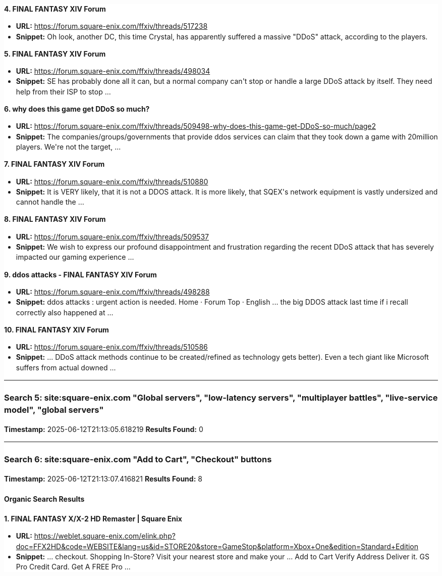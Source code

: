 **4. FINAL FANTASY XIV Forum**
* **URL:** https://forum.square-enix.com/ffxiv/threads/517238
* **Snippet:** Oh look, another DC, this time Crystal, has apparently suffered a massive "DDoS" attack, according to the players.

**5. FINAL FANTASY XIV Forum**
* **URL:** https://forum.square-enix.com/ffxiv/threads/498034
* **Snippet:** SE has probably done all it can, but a normal company can't stop or handle a large DDoS attack by itself. They need help from their ISP to stop ...

**6. why does this game get DDoS so much?**
* **URL:** https://forum.square-enix.com/ffxiv/threads/509498-why-does-this-game-get-DDoS-so-much/page2
* **Snippet:** The companies/groups/governments that provide ddos services can claim that they took down a game with 20million players. We're not the target, ...

**7. FINAL FANTASY XIV Forum**
* **URL:** https://forum.square-enix.com/ffxiv/threads/510880
* **Snippet:** It is VERY likely, that it is not a DDOS attack. It is more likely, that SQEX's network equipment is vastly undersized and cannot handle the ...

**8. FINAL FANTASY XIV Forum**
* **URL:** https://forum.square-enix.com/ffxiv/threads/509537
* **Snippet:** We wish to express our profound disappointment and frustration regarding the recent DDoS attack that has severely impacted our gaming experience ...

**9. ddos attacks - FINAL FANTASY XIV Forum**
* **URL:** https://forum.square-enix.com/ffxiv/threads/498288
* **Snippet:** ddos attacks : urgent action is needed. Home · Forum Top · English ... the big DDOS attack last time if i recall correctly also happened at ...

**10. FINAL FANTASY XIV Forum**
* **URL:** https://forum.square-enix.com/ffxiv/threads/510586
* **Snippet:** ... DDoS attack methods continue to be created/refined as technology gets better). Even a tech giant like Microsoft suffers from actual downed ...

---

### Search 5: site:square-enix.com "Global servers", "low-latency servers", "multiplayer battles", "live-service model", "global servers"
**Timestamp:** 2025-06-12T21:13:05.618219
**Results Found:** 0

---

### Search 6: site:square-enix.com "Add to Cart", "Checkout" buttons
**Timestamp:** 2025-06-12T21:13:07.416821
**Results Found:** 8

#### Organic Search Results
**1. FINAL FANTASY X/X-2 HD Remaster | Square Enix**
* **URL:** https://weblet.square-enix.com/elink.php?doc=FFX2HD&code=WEBSITE&lang=us&id=STORE20&store=GameStop&platform=Xbox+One&edition=Standard+Edition
* **Snippet:** ... checkout. Shopping In-Store? Visit your nearest store and make your ... Add to Cart Verify Address Deliver it. GS Pro Credit Card. Get A FREE Pro ...
